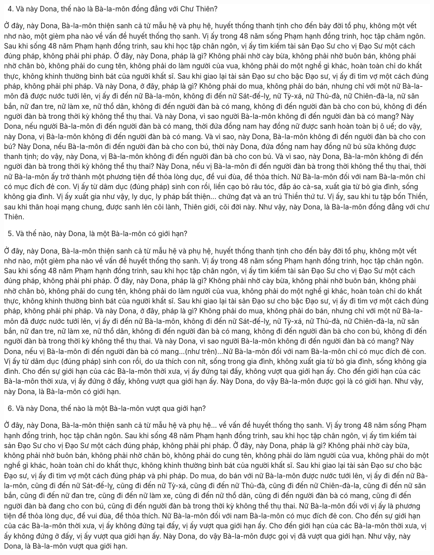 4. Và này Dona, thế nào là Bà-la-môn đồng đẳng với Chư Thiên?

Ở đây, này Dona, Bà-la-môn thiện sanh cả tử mẫu hệ và phụ hệ, huyết thống thanh tịnh cho đến bảy đời tổ phụ, không một vết nhơ nào, một gièm pha nào về vấn đề huyết thống thọ sanh. Vị ấy trong 48 năm sống Phạm hạnh đồng trinh, học tập châm ngôn. Sau khi sống 48 năm Phạm hạnh đồng trinh, sau khi học tập chân ngôn, vị ấy tìm kiếm tài sản Ðạo Sư cho vị Ðạo Sư một cách đúng pháp, không phải phi pháp. Ở đây, này Dona, pháp là gì? Không phải nhờ cày bừa, không phải nhờ buôn bán, không phải nhờ chăn bò, không phải do cung tên, không phải do làm người của vua, không phải do một nghề gì khác, hoàn toàn chỉ do khất thực, không khinh thường bình bát của người khất sĩ. Sau khi giao lại tài sản Ðạo sư cho bậc Ðạo sư, vị ấy đi tìm vợ một cách đúng pháp, không phải phi pháp. Và này Dona, ở đây, pháp là gì? Không phải do mua, không phải do bán, nhưng chỉ với một nữ Bà-la-môn đã được nước tưới lên, vị ấy đi đến nữ Bà-la-môn, không đi đến nữ Sát-đế-lỵ, nữ Tỳ-xá, nữ Thủ-đà, nữ Chiên-đà-la, nữ săn bắn, nữ đan tre, nữ làm xe, nữ thổ dân, không đi đến người đàn bà có mang, không đi đến người đàn bà cho con bú, không đi đến người đàn bà trong thời kỳ không thể thụ thai. Và này Dona, vì sao người Bà-la-môn không đi đến người đàn bà có mang? Này Dona, nếu người Bà-la-môn đi đến người đàn bà có mang, thời đứa đồng nam hay đồng nữ được sanh hoàn toàn bị ô uế; do vậy, này Dona, vị Bà-la-môn không đi đến người đàn bà có mang. Và vì sao, này Dona, Bà-la-môn không đi đến người đàn bà cho con bú? Này Dona, nếu Bà-la-môn đi đến người đàn bà cho con bú, thời này Dona, đứa đồng nam hay đồng nữ bú sữa không được thanh tịnh; do vậy, này Dona, vị Bà-la-môn không đi đến người đàn bà cho con bú. Và vì sao, này Dona, Bà-la-môn không đi đến người đàn bà trong thời kỳ không thể thụ thai? Này Dona, nếu vị Bà-la-môn đi đến người đàn bà trong thời không thể thụ thai, thời nữ Bà-la-môn ấy trở thành một phương tiện để thỏa lòng dục, để vui đùa, để thỏa thích. Nữ Bà-la-môn đối với nam Bà-la-môn chỉ có mục đích đẻ con. Vị ấy từ dâm dục (đúng pháp) sinh con rồi, liền cạo bỏ râu tóc, đắp áo cà-sa, xuất gia từ bỏ gia đình, sống không gia đình. Vị ấy xuất gia như vậy, ly dục, ly pháp bất thiện... chứng đạt và an trú Thiền thứ tư. Vị ấy, sau khi tu tập bốn Thiền, sau khi thân hoại mạng chung, được sanh lên cõi lành, Thiên giới, cõi đời này. Như vậy, này Dona, là Bà-la-môn đồng đẳng với chư Thiên.

5. Và thế nào, này Dona, là một Bà-la-môn có giới hạn?

Ở đây, này Dona, Bà-la-môn thiện sanh cả từ mẫu hệ và phụ hệ, huyết thống thanh tịnh cho đến bảy đời tổ phụ, không một vết nhơ nào, một gièm pha nào về vấn đề huyết thống thọ sanh. Vị ấy trong 48 năm sống Phạm hạnh đồng trinh, học tập chân ngôn. Sau khi sống 48 năm Phạm hạnh đồng trinh, sau khi học tập chân ngôn, vị ấy tìm kiếm tài sản Ðạo Sư cho vị Ðạo Sư một cách đúng pháp, không phải phi pháp. Ở đây, này Dona, pháp là gì? Không phải nhờ cày bừa, không phải nhờ buôn bán, không phải nhờ chăn bò, không phải do cung tên, không phải do làm người của vua, không phải do một nghề gì khác, hoàn toàn chỉ do khất thực, không khinh thường bình bát của người khất sĩ. Sau khi giao lại tài sản Ðạo sư cho bậc Ðạo sư, vị ấy đi tìm vợ một cách đúng pháp, không phải phi pháp. Và này Dona, ở đây, pháp là gì? Không phải do mua, không phải do bán, nhưng chỉ với một nữ Bà-la-môn đã được nước tưới lên, vị ấy đi đến nữ Bà-la-môn, không đi đến nữ Sát-đế-lỵ, nữ Tỳ-xá, nữ Thủ-đà, nữ Chiên-đà-la, nữ săn bắn, nữ đan tre, nữ làm xe, nữ thổ dân, không đi đến người đàn bà có mang, không đi đến người đàn bà cho con bú, không đi đến người đàn bà trong thời kỳ không thể thụ thai. Và này Dona, vì sao người Bà-la-môn không đi đến người đàn bà có mang? Này Dona, nếu vị Bà-la-môn đi đến người đàn bà có mang...(như trên)...Nữ Bà-la-môn đối với nam Bà-la-môn chỉ có mục đích đẻ con. Vị ấy từ dâm dục (đúng pháp) sinh con rồi, do ưa thích con nít, sống trong gia đình, không xuất gia từ bỏ gia đình, sống không gia đình. Cho đến sự giới hạn của các Bà-la-môn thời xưa, vị ấy đứng tại đấy, không vượt qua giới hạn ấy. Cho đến giới hạn của các Bà-la-môn thời xưa, vị ấy đứng ở đấy, không vượt qua giới hạn ấy. Này Dona, do vậy Bà-la-môn được gọi là có giới hạn. Như vậy, này Dona, là Bà-la-môn có giới hạn.

6. Và này Dona, thế nào là một Bà-la-môn vượt qua giới hạn?

Ở đây, này Dona, Bà-la-môn thiện sanh cả từ mẫu hệ và phụ hệ... về vấn đề huyết thống thọ sanh. Vị ấy trong 48 năm sống Phạm hạnh đồng trinh, học tập chân ngôn. Sau khi sống 48 năm Phạm hạnh đồng trinh, sau khi học tập chân ngôn, vị ấy tìm kiếm tài sản Ðạo Sư cho vị Ðạo Sư một cách đúng pháp, không phải phi pháp. Ở đây, này Dona, pháp là gì? Không phải nhờ cày bừa, không phải nhờ buôn bán, không phải nhờ chăn bò, không phải do cung tên, không phải do làm người của vua, không phải do một nghề gì khác, hoàn toàn chỉ do khất thực, không khinh thường bình bát của người khất sĩ. Sau khi giao lại tài sản Ðạo sư cho bậc Ðạo sư, vị ấy đi tìm vợ một cách đúng pháp và phi pháp. Do mua, do bán với nữ Bà-la-môn được nước tưới lên, vị ấy đi đến nữ Bà-la-môn, cũng đi đến nữ Sát-đế-lỵ, cũng đi đến nữ Tỳ-xá, cũng đi đến nữ Thủ-đà, cũng đi đến nữ Chiên-đà-la, cũng đi đến nữ săn bắn, cũng đi đến nữ đan tre, cũng đi đến nữ làm xe, cũng đi đến nữ thổ dân, cũng đi đến người đàn bà có mang, cũng đi đến người đàn bà đang cho con bú, cũng đi đến người đàn bà trong thời kỳ không thể thụ thai. Nữ Bà-la-môn đối với vị ấy là phương tiện để thỏa lòng dục, để vui đùa, để thỏa thích. Nữ Bà-la-môn đối với nam Bà-la-môn có mục đích đẻ con. Cho đến sự giới hạn của các Bà-la-môn thời xưa, vị ấy không đứng tại đấy, vị ấy vượt qua giới hạn ấy. Cho đến giới hạn của các Bà-la-môn thời xưa, vị ấy không đứng ở đấy, vị ấy vượt qua giới hạn ấy. Này Dona, do vậy Bà-la-môn được gọi vị đã vượt qua giới hạn. Như vậy, này Dona, là Bà-la-môn vượt qua giới hạn.